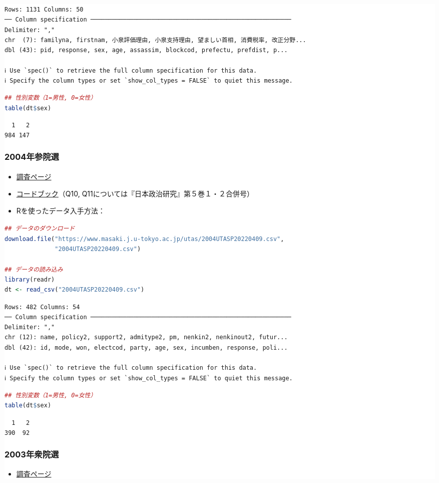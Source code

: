     Rows: 1131 Columns: 50
    ── Column specification ────────────────────────────────────────────────────────
    Delimiter: ","
    chr  (7): familyna, firstnam, 小泉評価理由, 小泉支持理由, 望ましい首相, 消費税率, 改正分野...
    dbl (43): pid, response, sex, age, assassim, blockcod, prefectu, prefdist, p...

    ℹ Use `spec()` to retrieve the full column specification for this data.
    ℹ Specify the column types or set `show_col_types = FALSE` to quiet this message.

``` r
## 性別変数（1=男性, 0=女性）
table(dt$sex)
```


      1   2 
    984 147 

### 2004年参院選

- [調査ページ](https://www.masaki.j.u-tokyo.ac.jp/utas/utasindex#2004)

- [コードブック](https://www.masaki.j.u-tokyo.ac.jp/utas/2004UTASP_Q1-Q9_codebook20220410.docx)（Q10,
  Q11については『日本政治研究』第５巻１・２合併号）

- Rを使ったデータ入手方法：

``` r
## データのダウンロード
download.file("https://www.masaki.j.u-tokyo.ac.jp/utas/2004UTASP20220409.csv",
              "2004UTASP20220409.csv")

## データの読み込み
library(readr)
dt <- read_csv("2004UTASP20220409.csv")
```

    Rows: 482 Columns: 54
    ── Column specification ────────────────────────────────────────────────────────
    Delimiter: ","
    chr (12): name, policy2, support2, admitype2, pm, nenkin2, nenkinout2, futur...
    dbl (42): id, mode, won, electcod, party, age, sex, incumben, response, poli...

    ℹ Use `spec()` to retrieve the full column specification for this data.
    ℹ Specify the column types or set `show_col_types = FALSE` to quiet this message.

``` r
## 性別変数（1=男性, 0=女性）
table(dt$sex)
```


      1   2 
    390  92 

### 2003年衆院選

- [調査ページ](https://www.masaki.j.u-tokyo.ac.jp/utas/utasindex#2003)
